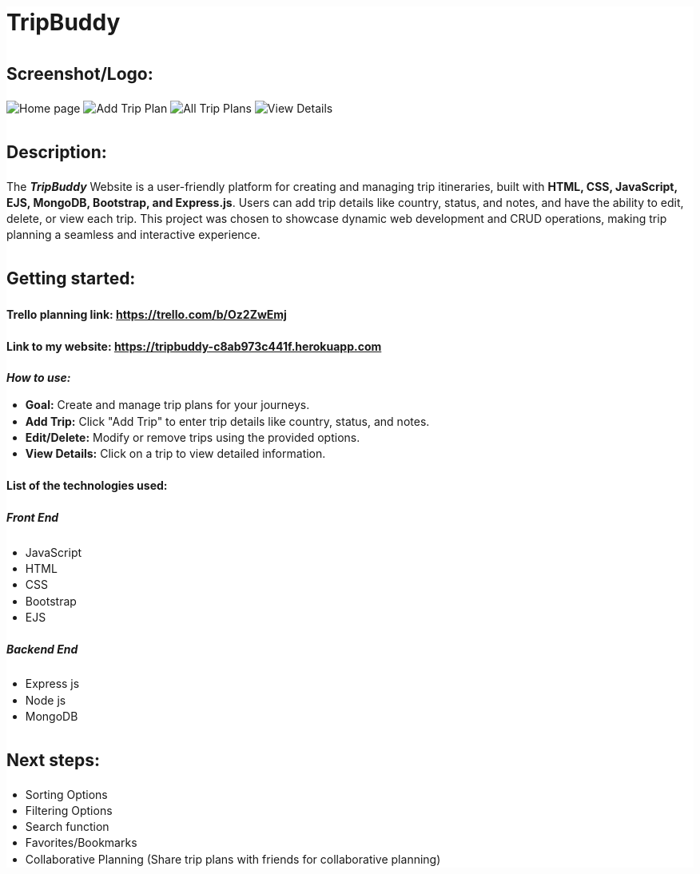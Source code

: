 # TripBuddy

## Screenshot/Logo: 
<img width="1440" alt="Home page" src="https://github.com/user-attachments/assets/35b88c8b-1240-4b7c-a2b8-744de225ef61" />

<img width="1440" alt="Add Trip Plan" src="https://github.com/user-attachments/assets/f9ada166-9a91-430a-8a63-a4e1f81361ab" />

<img width="1440" alt="All Trip Plans" src="https://github.com/user-attachments/assets/7984f424-4372-4d1d-b0a8-38c4845259bd" />

<img width="1440" alt="View Details" src="https://github.com/user-attachments/assets/185b08b4-5cb4-48b3-999b-62144d960f1f" />


## Description: 
The ***TripBuddy*** Website is a user-friendly platform for creating and managing trip itineraries, built with **HTML, CSS, JavaScript, EJS, MongoDB, Bootstrap, and Express.js**. Users can add trip details like country, status, and notes, and have the ability to edit, delete, or view each trip. This project was chosen to showcase dynamic web development and CRUD operations, making trip planning a seamless and interactive experience.

## Getting started: 

#### Trello planning link: https://trello.com/b/Oz2ZwEmj
#### Link to my website: https://tripbuddy-c8ab973c441f.herokuapp.com

***How to use:***
* **Goal:** Create and manage trip plans for your journeys.
* **Add Trip:** Click "Add Trip" to enter trip details like country, status, and notes.
* **Edit/Delete:** Modify or remove trips using the provided options.
* **View Details:** Click on a trip to view detailed information.
            
#### List of the technologies used:

##### Front End
* JavaScript
* HTML
* CSS
* Bootstrap
* EJS

##### Backend End
* Express js
* Node js
* MongoDB

## Next steps: 
* Sorting Options
* Filtering Options
* Search function
* Favorites/Bookmarks
* Collaborative Planning (Share trip plans with friends for collaborative planning)
